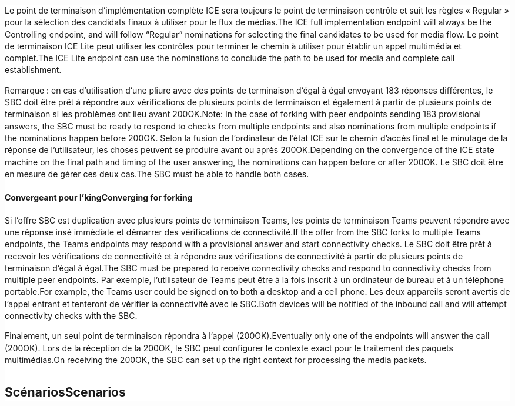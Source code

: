 <span data-ttu-id="5153f-133">Le point de terminaison d’implémentation complète ICE sera toujours le point de terminaison contrôle et suit les règles « Regular » pour la sélection des candidats finaux à utiliser pour le flux de médias.</span><span class="sxs-lookup"><span data-stu-id="5153f-133">The ICE full implementation endpoint will always be the Controlling endpoint, and will follow “Regular” nominations for selecting the final candidates to be used for media flow.</span></span> <span data-ttu-id="5153f-134">Le point de terminaison ICE Lite peut utiliser les contrôles pour terminer le chemin à utiliser pour établir un appel multimédia et complet.</span><span class="sxs-lookup"><span data-stu-id="5153f-134">The ICE Lite endpoint can use the nominations to conclude the path to be used for media and complete call establishment.</span></span>

<span data-ttu-id="5153f-135">Remarque : en cas d’utilisation d’une pliure avec des points de terminaison d’égal à égal envoyant 183 réponses différentes, le SBC doit être prêt à répondre aux vérifications de plusieurs points de terminaison et également à partir de plusieurs points de terminaison si les problèmes ont lieu avant 200OK.</span><span class="sxs-lookup"><span data-stu-id="5153f-135">Note: In the case of forking with peer endpoints sending 183 provisional answers, the SBC must be ready to respond to checks from multiple endpoints and also nominations from multiple endpoints if the nominations happen before 200OK.</span></span> <span data-ttu-id="5153f-136">Selon la fusion de l’ordinateur de l’état ICE sur le chemin d’accès final et le minutage de la réponse de l’utilisateur, les choses peuvent se produire avant ou après 200OK.</span><span class="sxs-lookup"><span data-stu-id="5153f-136">Depending on the convergence of the ICE state machine on the final path and timing of the user answering, the nominations can happen before or after 200OK.</span></span> <span data-ttu-id="5153f-137">Le SBC doit être en mesure de gérer ces deux cas.</span><span class="sxs-lookup"><span data-stu-id="5153f-137">The SBC must be able to handle both cases.</span></span>

#### <a name="converging-for-forking"></a><span data-ttu-id="5153f-138">Convergeant pour l’king</span><span class="sxs-lookup"><span data-stu-id="5153f-138">Converging for forking</span></span>

<span data-ttu-id="5153f-139">Si l’offre SBC est duplication avec plusieurs points de terminaison Teams, les points de terminaison Teams peuvent répondre avec une réponse insé immédiate et démarrer des vérifications de connectivité.</span><span class="sxs-lookup"><span data-stu-id="5153f-139">If the offer from the SBC forks to multiple Teams endpoints, the Teams endpoints may respond with a provisional answer and start connectivity checks.</span></span> <span data-ttu-id="5153f-140">Le SBC doit être prêt à recevoir les vérifications de connectivité et à répondre aux vérifications de connectivité à partir de plusieurs points de terminaison d’égal à égal.</span><span class="sxs-lookup"><span data-stu-id="5153f-140">The SBC must be prepared to receive connectivity checks and respond to connectivity checks from multiple peer endpoints.</span></span> <span data-ttu-id="5153f-141">Par exemple, l’utilisateur de Teams peut être à la fois inscrit à un ordinateur de bureau et à un téléphone portable.</span><span class="sxs-lookup"><span data-stu-id="5153f-141">For example, the Teams user could be signed on to both a desktop and a cell phone.</span></span> <span data-ttu-id="5153f-142">Les deux appareils seront avertis de l’appel entrant et tenteront de vérifier la connectivité avec le SBC.</span><span class="sxs-lookup"><span data-stu-id="5153f-142">Both devices will be notified of the inbound call and will attempt connectivity checks with the SBC.</span></span>

<span data-ttu-id="5153f-143">Finalement, un seul point de terminaison répondra à l’appel (200OK).</span><span class="sxs-lookup"><span data-stu-id="5153f-143">Eventually only one of the endpoints will answer the call (200OK).</span></span> <span data-ttu-id="5153f-144">Lors de la réception de la 200OK, le SBC peut configurer le contexte exact pour le traitement des paquets multimédias.</span><span class="sxs-lookup"><span data-stu-id="5153f-144">On receiving the 200OK, the SBC can set up the right context for processing the media packets.</span></span>

## <a name="scenarios"></a><span data-ttu-id="5153f-145">Scénarios</span><span class="sxs-lookup"><span data-stu-id="5153f-145">Scenarios</span></span>
